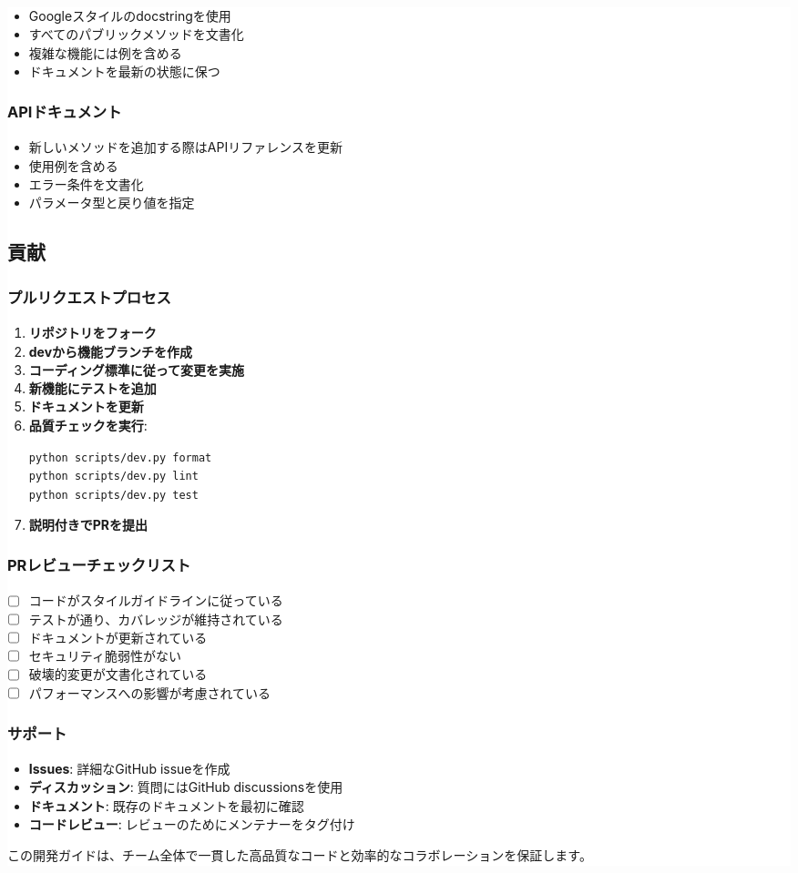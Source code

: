 - Googleスタイルのdocstringを使用
- すべてのパブリックメソッドを文書化
- 複雑な機能には例を含める
- ドキュメントを最新の状態に保つ

### APIドキュメント

- 新しいメソッドを追加する際はAPIリファレンスを更新
- 使用例を含める
- エラー条件を文書化
- パラメータ型と戻り値を指定

## 貢献

### プルリクエストプロセス

1. **リポジトリをフォーク**
2. **devから機能ブランチを作成**
3. **コーディング標準に従って変更を実施**
4. **新機能にテストを追加**
5. **ドキュメントを更新**
6. **品質チェックを実行**:
   ```bash
   python scripts/dev.py format
   python scripts/dev.py lint
   python scripts/dev.py test
   ```
7. **説明付きでPRを提出**

### PRレビューチェックリスト

- [ ] コードがスタイルガイドラインに従っている
- [ ] テストが通り、カバレッジが維持されている
- [ ] ドキュメントが更新されている
- [ ] セキュリティ脆弱性がない
- [ ] 破壊的変更が文書化されている
- [ ] パフォーマンスへの影響が考慮されている

### サポート

- **Issues**: 詳細なGitHub issueを作成
- **ディスカッション**: 質問にはGitHub discussionsを使用
- **ドキュメント**: 既存のドキュメントを最初に確認
- **コードレビュー**: レビューのためにメンテナーをタグ付け

この開発ガイドは、チーム全体で一貫した高品質なコードと効率的なコラボレーションを保証します。